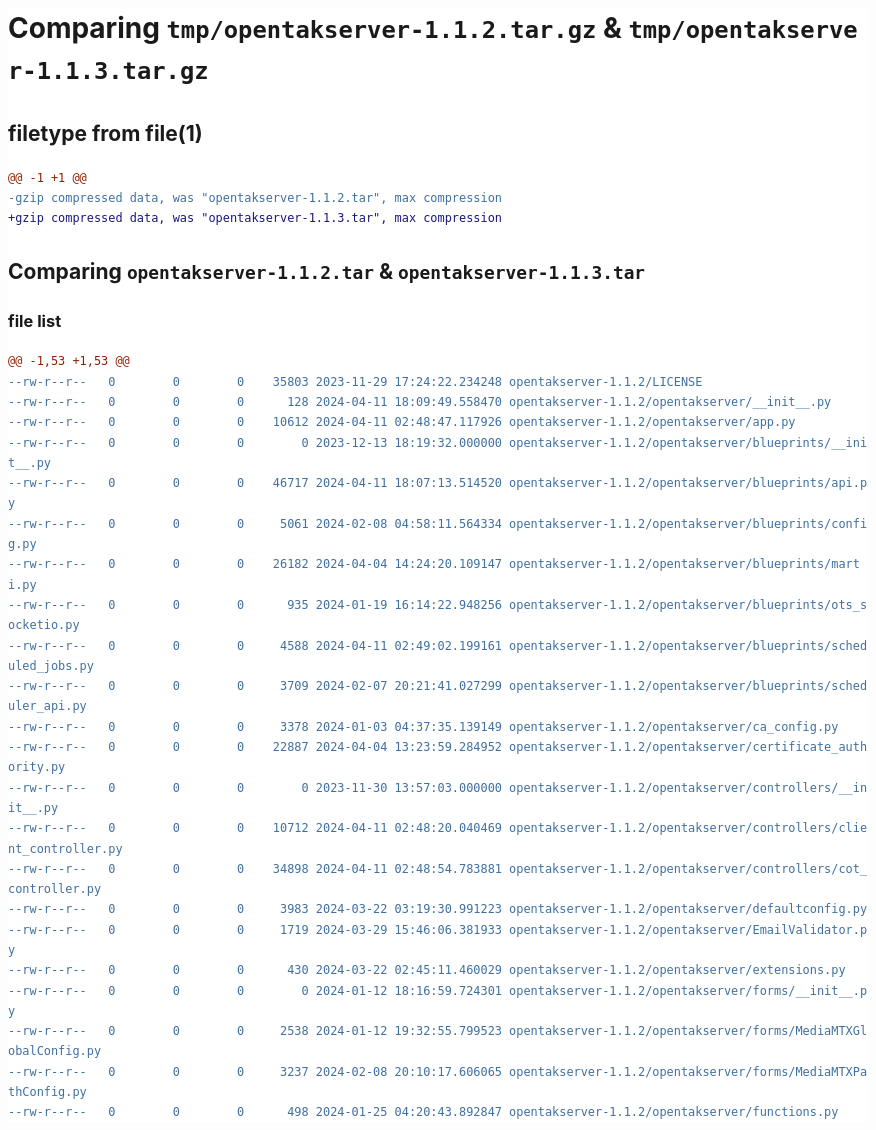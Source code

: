 # Comparing `tmp/opentakserver-1.1.2.tar.gz` & `tmp/opentakserver-1.1.3.tar.gz`

## filetype from file(1)

```diff
@@ -1 +1 @@
-gzip compressed data, was "opentakserver-1.1.2.tar", max compression
+gzip compressed data, was "opentakserver-1.1.3.tar", max compression
```

## Comparing `opentakserver-1.1.2.tar` & `opentakserver-1.1.3.tar`

### file list

```diff
@@ -1,53 +1,53 @@
--rw-r--r--   0        0        0    35803 2023-11-29 17:24:22.234248 opentakserver-1.1.2/LICENSE
--rw-r--r--   0        0        0      128 2024-04-11 18:09:49.558470 opentakserver-1.1.2/opentakserver/__init__.py
--rw-r--r--   0        0        0    10612 2024-04-11 02:48:47.117926 opentakserver-1.1.2/opentakserver/app.py
--rw-r--r--   0        0        0        0 2023-12-13 18:19:32.000000 opentakserver-1.1.2/opentakserver/blueprints/__init__.py
--rw-r--r--   0        0        0    46717 2024-04-11 18:07:13.514520 opentakserver-1.1.2/opentakserver/blueprints/api.py
--rw-r--r--   0        0        0     5061 2024-02-08 04:58:11.564334 opentakserver-1.1.2/opentakserver/blueprints/config.py
--rw-r--r--   0        0        0    26182 2024-04-04 14:24:20.109147 opentakserver-1.1.2/opentakserver/blueprints/marti.py
--rw-r--r--   0        0        0      935 2024-01-19 16:14:22.948256 opentakserver-1.1.2/opentakserver/blueprints/ots_socketio.py
--rw-r--r--   0        0        0     4588 2024-04-11 02:49:02.199161 opentakserver-1.1.2/opentakserver/blueprints/scheduled_jobs.py
--rw-r--r--   0        0        0     3709 2024-02-07 20:21:41.027299 opentakserver-1.1.2/opentakserver/blueprints/scheduler_api.py
--rw-r--r--   0        0        0     3378 2024-01-03 04:37:35.139149 opentakserver-1.1.2/opentakserver/ca_config.py
--rw-r--r--   0        0        0    22887 2024-04-04 13:23:59.284952 opentakserver-1.1.2/opentakserver/certificate_authority.py
--rw-r--r--   0        0        0        0 2023-11-30 13:57:03.000000 opentakserver-1.1.2/opentakserver/controllers/__init__.py
--rw-r--r--   0        0        0    10712 2024-04-11 02:48:20.040469 opentakserver-1.1.2/opentakserver/controllers/client_controller.py
--rw-r--r--   0        0        0    34898 2024-04-11 02:48:54.783881 opentakserver-1.1.2/opentakserver/controllers/cot_controller.py
--rw-r--r--   0        0        0     3983 2024-03-22 03:19:30.991223 opentakserver-1.1.2/opentakserver/defaultconfig.py
--rw-r--r--   0        0        0     1719 2024-03-29 15:46:06.381933 opentakserver-1.1.2/opentakserver/EmailValidator.py
--rw-r--r--   0        0        0      430 2024-03-22 02:45:11.460029 opentakserver-1.1.2/opentakserver/extensions.py
--rw-r--r--   0        0        0        0 2024-01-12 18:16:59.724301 opentakserver-1.1.2/opentakserver/forms/__init__.py
--rw-r--r--   0        0        0     2538 2024-01-12 19:32:55.799523 opentakserver-1.1.2/opentakserver/forms/MediaMTXGlobalConfig.py
--rw-r--r--   0        0        0     3237 2024-02-08 20:10:17.606065 opentakserver-1.1.2/opentakserver/forms/MediaMTXPathConfig.py
--rw-r--r--   0        0        0      498 2024-01-25 04:20:43.892847 opentakserver-1.1.2/opentakserver/functions.py
```
